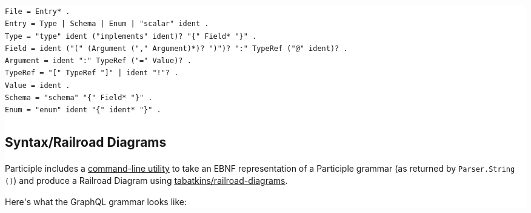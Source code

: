 ```ebnf
File = Entry* .
Entry = Type | Schema | Enum | "scalar" ident .
Type = "type" ident ("implements" ident)? "{" Field* "}" .
Field = ident ("(" (Argument ("," Argument)*)? ")")? ":" TypeRef ("@" ident)? .
Argument = ident ":" TypeRef ("=" Value)? .
TypeRef = "[" TypeRef "]" | ident "!"? .
Value = ident .
Schema = "schema" "{" Field* "}" .
Enum = "enum" ident "{" ident* "}" .
```

## Syntax/Railroad Diagrams
<a id="markdown-syntax%2Frailroad-diagrams" name="syntax%2Frailroad-diagrams"></a>

Participle includes a [command-line utility]() to take an EBNF representation of a Participle grammar
(as returned by `Parser.String()`) and produce a Railroad Diagram using
[tabatkins/railroad-diagrams](https://github.com/tabatkins/railroad-diagrams).

Here's what the GraphQL grammar looks like:
